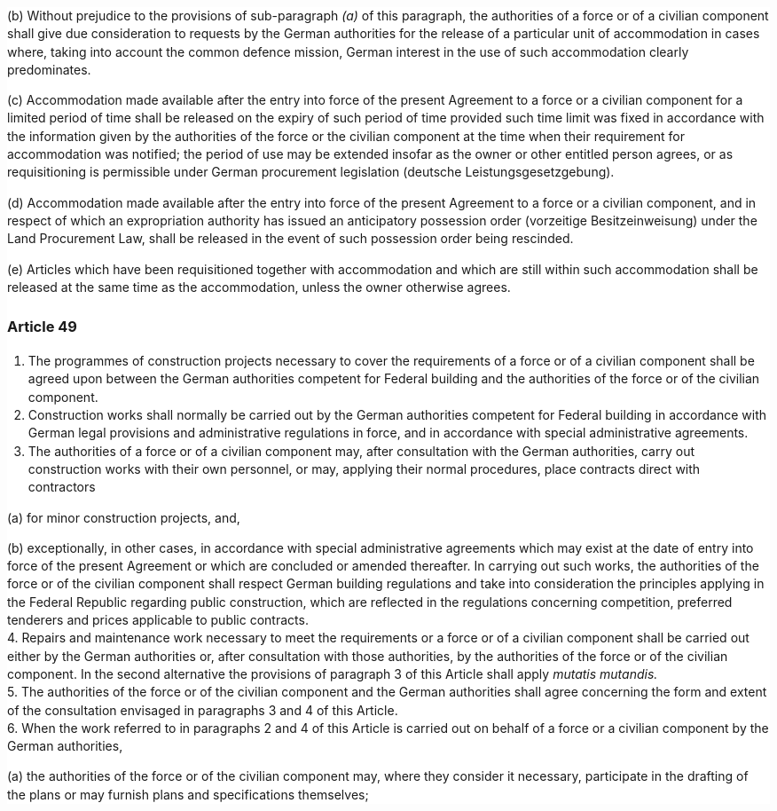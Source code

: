 (b) Without prejudice to the provisions of sub-paragraph *(a)* of this paragraph, the authorities of a force or of a civilian component shall give due consideration to requests by the German authorities for the release of a particular unit of accommodation in cases where, taking into account the common defence mission, German interest in the use of such accommodation clearly predominates.  

(c) Accommodation made available after the entry into force of the present Agreement to a force or a civilian component for a limited period of time shall be released on the expiry of such period of time provided such time limit was fixed in accordance with the information given by the authorities of the force or the civilian component at the time when their requirement for accommodation was notified; the period of use may be extended insofar as the owner or other entitled person agrees, or as requisitioning is permissible under German procurement legislation (deutsche Leistungsgesetzgebung).  

(d) Accommodation made available after the entry into force of the present Agreement to a force or a civilian component, and in respect of which an expropriation authority has issued an anticipatory possession order (vorzeitige Besitzeinweisung) under the Land Procurement Law, shall be released in the event of such possession order being rescinded.  

(e) Articles which have been requisitioned together with accommodation and which are still within such accommodation shall be released at the same time as the accommodation, unless the owner otherwise agrees.    

### Article  49  

1.  The programmes of construction projects necessary to cover the requirements of a force or of a civilian component shall be agreed upon between the German authorities competent for Federal building and the authorities of the force or of the civilian component.   
2.  Construction works shall normally be carried out by the German authorities competent for Federal building in accordance with German legal provisions and administrative regulations in force, and in accordance with special administrative agreements.   
3.  The authorities of a force or of a civilian component may, after consultation with the German authorities, carry out construction works with their own personnel, or may, applying their normal procedures, place contracts direct with contractors 

(a) for minor construction projects, and,  

(b) exceptionally, in other cases,   in accordance with special administrative agreements which may exist at the date of entry into force of the present Agreement or which are concluded or amended thereafter. In carrying out such works, the authorities of the force or of the civilian component shall respect German building regulations and take into consideration the principles applying in the Federal Republic regarding public construction, which are reflected in the regulations concerning competition, preferred tenderers and prices applicable to public contracts.   
4.  Repairs and maintenance work necessary to meet the requirements or a force or of a civilian component shall be carried out either by the German authorities or, after consultation with those authorities, by the authorities of the force or of the civilian component. In the second alternative the provisions of paragraph 3 of this Article shall apply *mutatis mutandis.*    
5.  The authorities of the force or of the civilian component and the German authorities shall agree concerning the form and extent of the consultation envisaged in paragraphs 3 and 4 of this Article.   
6.  When the work referred to in paragraphs 2 and 4 of this Article is carried out on behalf of a force or a civilian component by the German authorities, 

(a) the authorities of the force or of the civilian component may, where they consider it necessary, participate in the drafting of the plans or may furnish plans and specifications themselves;  
